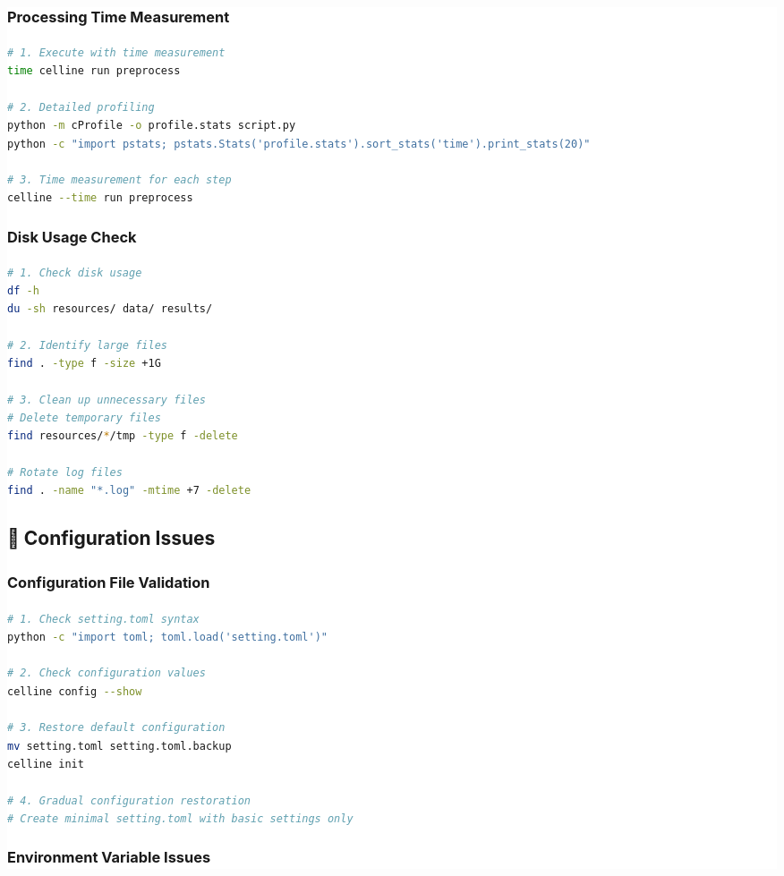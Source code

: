 ### Processing Time Measurement

```bash
# 1. Execute with time measurement
time celline run preprocess

# 2. Detailed profiling
python -m cProfile -o profile.stats script.py
python -c "import pstats; pstats.Stats('profile.stats').sort_stats('time').print_stats(20)"

# 3. Time measurement for each step
celline --time run preprocess
```

### Disk Usage Check

```bash
# 1. Check disk usage
df -h
du -sh resources/ data/ results/

# 2. Identify large files
find . -type f -size +1G

# 3. Clean up unnecessary files
# Delete temporary files
find resources/*/tmp -type f -delete

# Rotate log files
find . -name "*.log" -mtime +7 -delete
```

## 🔧 Configuration Issues

### Configuration File Validation

```bash
# 1. Check setting.toml syntax
python -c "import toml; toml.load('setting.toml')"

# 2. Check configuration values
celline config --show

# 3. Restore default configuration
mv setting.toml setting.toml.backup
celline init

# 4. Gradual configuration restoration
# Create minimal setting.toml with basic settings only
```

### Environment Variable Issues
